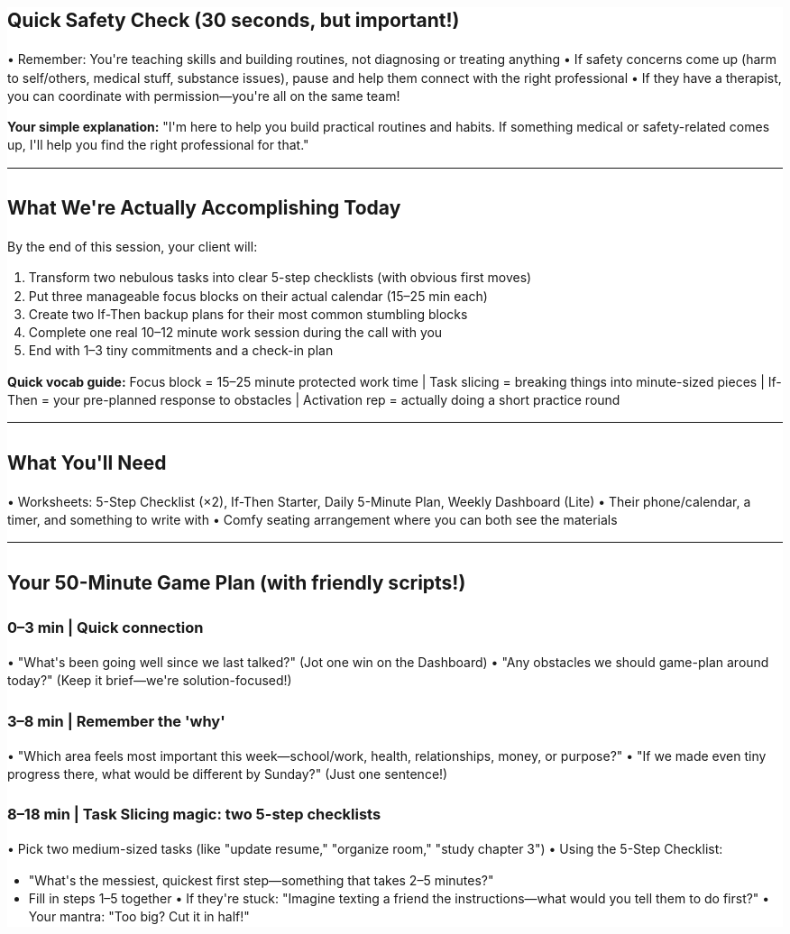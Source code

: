 
## Quick Safety Check (30 seconds, but important!)
• Remember: You're teaching skills and building routines, not diagnosing or treating anything
• If safety concerns come up (harm to self/others, medical stuff, substance issues), pause and help them connect with the right professional
• If they have a therapist, you can coordinate with permission—you're all on the same team!

**Your simple explanation:** "I'm here to help you build practical routines and habits. If something medical or safety-related comes up, I'll help you find the right professional for that."

---

## What We're Actually Accomplishing Today

By the end of this session, your client will:
1. Transform two nebulous tasks into clear 5-step checklists (with obvious first moves)
2. Put three manageable focus blocks on their actual calendar (15–25 min each)
3. Create two If-Then backup plans for their most common stumbling blocks
4. Complete one real 10–12 minute work session during the call with you
5. End with 1–3 tiny commitments and a check-in plan

**Quick vocab guide:** Focus block = 15–25 minute protected work time | Task slicing = breaking things into minute-sized pieces | If-Then = your pre-planned response to obstacles | Activation rep = actually doing a short practice round

---

## What You'll Need
• Worksheets: 5-Step Checklist (×2), If-Then Starter, Daily 5-Minute Plan, Weekly Dashboard (Lite)
• Their phone/calendar, a timer, and something to write with
• Comfy seating arrangement where you can both see the materials

---

## Your 50-Minute Game Plan (with friendly scripts!)

### 0–3 min | Quick connection
• "What's been going well since we last talked?" (Jot one win on the Dashboard)
• "Any obstacles we should game-plan around today?" (Keep it brief—we're solution-focused!)

### 3–8 min | Remember the 'why'
• "Which area feels most important this week—school/work, health, relationships, money, or purpose?"
• "If we made even tiny progress there, what would be different by Sunday?" (Just one sentence!)

### 8–18 min | Task Slicing magic: two 5-step checklists
• Pick two medium-sized tasks (like "update resume," "organize room," "study chapter 3")
• Using the 5-Step Checklist:
  - "What's the messiest, quickest first step—something that takes 2–5 minutes?"
  - Fill in steps 1–5 together
• If they're stuck: "Imagine texting a friend the instructions—what would you tell them to do first?"
• Your mantra: "Too big? Cut it in half!"
